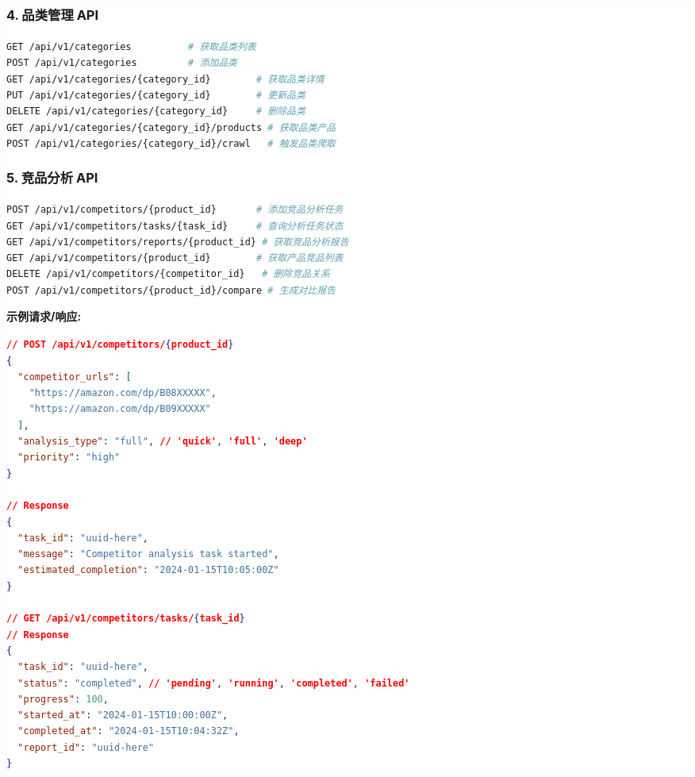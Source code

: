 ### 4. 品类管理 API

```bash
GET /api/v1/categories          # 获取品类列表
POST /api/v1/categories         # 添加品类
GET /api/v1/categories/{category_id}        # 获取品类详情
PUT /api/v1/categories/{category_id}        # 更新品类
DELETE /api/v1/categories/{category_id}     # 删除品类
GET /api/v1/categories/{category_id}/products # 获取品类产品
POST /api/v1/categories/{category_id}/crawl   # 触发品类爬取
```

### 5. 竞品分析 API

```bash
POST /api/v1/competitors/{product_id}       # 添加竞品分析任务
GET /api/v1/competitors/tasks/{task_id}     # 查询分析任务状态
GET /api/v1/competitors/reports/{product_id} # 获取竞品分析报告
GET /api/v1/competitors/{product_id}        # 获取产品竞品列表
DELETE /api/v1/competitors/{competitor_id}   # 删除竞品关系
POST /api/v1/competitors/{product_id}/compare # 生成对比报告
```

**示例请求/响应:**
```json
// POST /api/v1/competitors/{product_id}
{
  "competitor_urls": [
    "https://amazon.com/dp/B08XXXXX",
    "https://amazon.com/dp/B09XXXXX"
  ],
  "analysis_type": "full", // 'quick', 'full', 'deep'
  "priority": "high"
}

// Response
{
  "task_id": "uuid-here",
  "message": "Competitor analysis task started",
  "estimated_completion": "2024-01-15T10:05:00Z"
}

// GET /api/v1/competitors/tasks/{task_id}
// Response
{
  "task_id": "uuid-here",
  "status": "completed", // 'pending', 'running', 'completed', 'failed'
  "progress": 100,
  "started_at": "2024-01-15T10:00:00Z",
  "completed_at": "2024-01-15T10:04:32Z",
  "report_id": "uuid-here"
}
```
